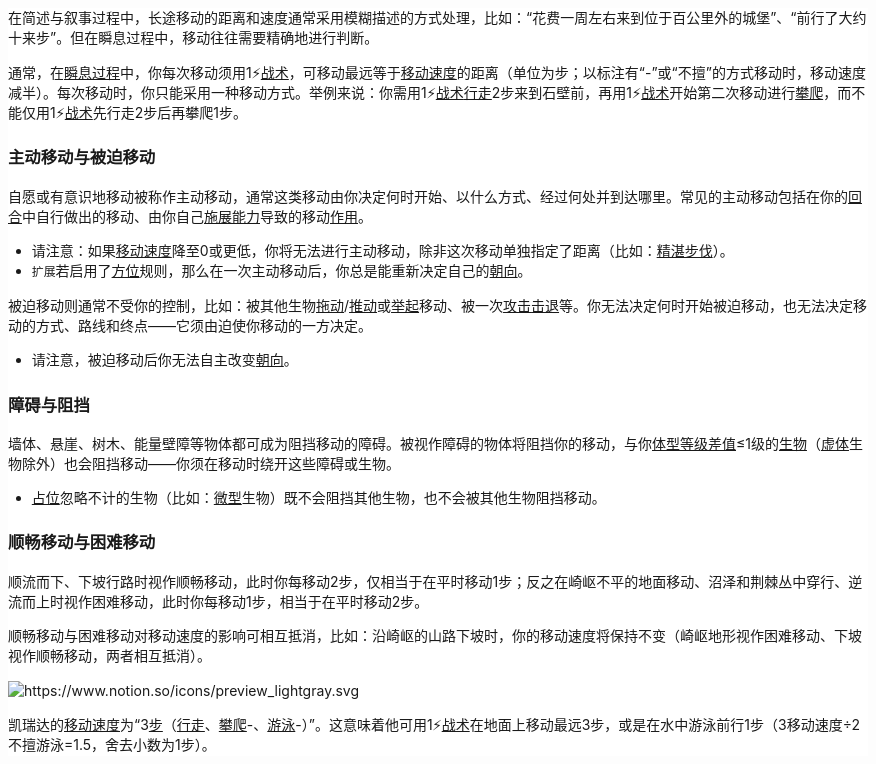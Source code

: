 在简述与叙事过程中，长途移动的距离和速度通常采用模糊描述的方式处理，比如：“花费一周左右来到位于百公里外的城堡”、“前行了大约十来步”。但在瞬息过程中，移动往往需要精确地进行判断。

通常，在[瞬息过程](%E7%9E%AC%E6%81%AF%E8%BF%87%E7%A8%8B%201b3d619a067b80aaa52efa8a891fe3ad.md)中，你每次移动须用1⚡️[战术](%E6%88%98%E6%9C%AF%E8%A1%8C%E5%8A%A8%201b3d619a067b8051b6eaffd160aee01c.md)，可移动最远等于[移动速度](%E7%A7%BB%E5%8A%A8%E9%80%9F%E5%BA%A6%201b3d619a067b809a974ac608bbb4fb54.md)的距离（单位为步；以标注有“-”或“不擅”的方式移动时，移动速度减半）。每次移动时，你只能采用一种移动方式。举例来说：你需用1⚡️[战术](%E6%88%98%E6%9C%AF%E8%A1%8C%E5%8A%A8%201b3d619a067b8051b6eaffd160aee01c.md)[行走](https://www.notion.so/1b4d619a067b8005b978e9ee9f6a3ec9?pvs=21)2步来到石壁前，再用1⚡️[战术](%E6%88%98%E6%9C%AF%E8%A1%8C%E5%8A%A8%201b3d619a067b8051b6eaffd160aee01c.md)开始第二次移动进行[攀爬](https://www.notion.so/1b4d619a067b80e7a16be79fb98f55b7?pvs=21)，而不能仅用1⚡️[战术](%E6%88%98%E6%9C%AF%E8%A1%8C%E5%8A%A8%201b3d619a067b8051b6eaffd160aee01c.md)先行走2步后再攀爬1步。

### 主动移动与被迫移动

自愿或有意识地移动被称作主动移动，通常这类移动由你决定何时开始、以什么方式、经过何处并到达哪里。常见的主动移动包括在你的[回合](%E5%9B%9E%E5%90%88%201b3d619a067b80d5b828fcef065cc971.md)中自行做出的移动、由你自己[施展能力](%E6%96%BD%E5%B1%95%E8%83%BD%E5%8A%9B%201b3d619a067b80f38dccf027f026b32f.md)导致的移动[作用](%E8%83%BD%E5%8A%9B%E4%BD%9C%E7%94%A8%201b3d619a067b80dc8bc6e50b0d9f7a33.md)。

- 请注意：如果[移动速度](%E7%A7%BB%E5%8A%A8%E9%80%9F%E5%BA%A6%201b3d619a067b809a974ac608bbb4fb54.md)降至0或更低，你将无法进行主动移动，除非这次移动单独指定了距离（比如：[精湛步伐](https://www.notion.so/1b5d619a067b802883e5ef7b21aceb7f?pvs=21)）。
- `扩展`若启用了[方位](%E6%96%B9%E4%BD%8D%201b3d619a067b80528c99ca3c22e06079.md)规则，那么在一次主动移动后，你总是能重新决定自己的[朝向](%E6%9C%9D%E5%90%91%201b3d619a067b807ea09ef439701e3852.md)。

被迫移动则通常不受你的控制，比如：被其他生物[拖动](%E6%8B%96%E5%8A%A8%201b3d619a067b807883c1c3e97f168235.md)/[推动](%E6%8E%A8%E5%8A%A8%201b3d619a067b8095b8dad681bc0d5e7a.md)或[举起](%E4%B8%BE%E8%B5%B7%201b3d619a067b80a88a2ff06d3279b781.md)移动、被一次[攻击](%E6%94%BB%E5%87%BB%201b5d619a067b80ab8482e091a267f3f3.md)[击退](%E5%87%BB%E9%80%80%201b3d619a067b80c2a98ffca0107a56da.md)等。你无法决定何时开始被迫移动，也无法决定移动的方式、路线和终点——它须由迫使你移动的一方决定。

- 请注意，被迫移动后你无法自主改变[朝向](%E6%9C%9D%E5%90%91%201b3d619a067b807ea09ef439701e3852.md)。

### 障碍与阻挡

墙体、悬崖、树木、能量壁障等物体都可成为阻挡移动的障碍。被视作障碍的物体将阻挡你的移动，与你[体型等级](%E4%BD%93%E5%9E%8B%E7%AD%89%E7%BA%A7%201b3d619a067b8055a0e9c2d747e0d1ab.md)[差值](%E5%B7%AE%E5%80%BC%201b3d619a067b800abf40dca505e9e89d.md)≤1级的[生物](%E7%94%9F%E7%89%A9%201b3d619a067b80d0bbe1d113bf20ff1f.md)（[虚体](https://www.notion.so/1b4d619a067b805ea2bed121ba2c6517?pvs=21)生物除外）也会阻挡移动——你须在移动时绕开这些障碍或生物。

- [占位](%E5%8D%A0%E4%BD%8D%201b3d619a067b804e8195d876ec9d0551.md)忽略不计的生物（比如：[微型](https://www.notion.so/1b4d619a067b8067a837d890c731170d?pvs=21)生物）既不会阻挡其他生物，也不会被其他生物阻挡移动。

### 顺畅移动与困难移动

顺流而下、下坡行路时视作顺畅移动，此时你每移动2步，仅相当于在平时移动1步；反之在崎岖不平的地面移动、沼泽和荆棘丛中穿行、逆流而上时视作困难移动，此时你每移动1步，相当于在平时移动2步。

顺畅移动与困难移动对移动速度的影响可相互抵消，比如：沿崎岖的山路下坡时，你的移动速度将保持不变（崎岖地形视作困难移动、下坡视作顺畅移动，两者相互抵消）。

<aside>
<img src="https://www.notion.so/icons/preview_lightgray.svg" alt="https://www.notion.so/icons/preview_lightgray.svg" width="40px" />

凯瑞达的[移动速度](%E7%A7%BB%E5%8A%A8%E9%80%9F%E5%BA%A6%201b3d619a067b809a974ac608bbb4fb54.md)为“3[步](%E6%AD%A5%201b3d619a067b800fb1cfe9f0ef45b9ef.md)（[行走](https://www.notion.so/1b4d619a067b8005b978e9ee9f6a3ec9?pvs=21)、[攀爬](https://www.notion.so/1b4d619a067b80e7a16be79fb98f55b7?pvs=21)-、[游泳](https://www.notion.so/1b4d619a067b802699b8e56f843c0b56?pvs=21)-）”。这意味着他可用1⚡️[战术](%E6%88%98%E6%9C%AF%E8%A1%8C%E5%8A%A8%201b3d619a067b8051b6eaffd160aee01c.md)在地面上移动最远3步，或是在水中游泳前行1步（3移动速度÷2不擅游泳=1.5，舍去小数为1步）。

